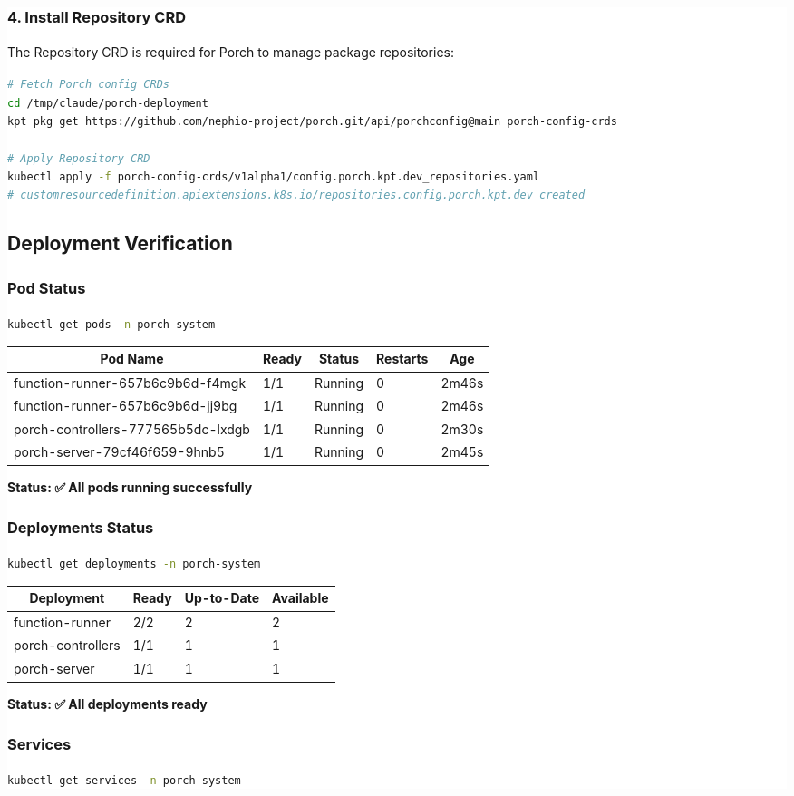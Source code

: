 ### 4. Install Repository CRD

The Repository CRD is required for Porch to manage package repositories:

```bash
# Fetch Porch config CRDs
cd /tmp/claude/porch-deployment
kpt pkg get https://github.com/nephio-project/porch.git/api/porchconfig@main porch-config-crds

# Apply Repository CRD
kubectl apply -f porch-config-crds/v1alpha1/config.porch.kpt.dev_repositories.yaml
# customresourcedefinition.apiextensions.k8s.io/repositories.config.porch.kpt.dev created
```

## Deployment Verification

### Pod Status

```bash
kubectl get pods -n porch-system
```

| Pod Name | Ready | Status | Restarts | Age |
|----------|-------|--------|----------|-----|
| function-runner-657b6c9b6d-f4mgk | 1/1 | Running | 0 | 2m46s |
| function-runner-657b6c9b6d-jj9bg | 1/1 | Running | 0 | 2m46s |
| porch-controllers-777565b5dc-lxdgb | 1/1 | Running | 0 | 2m30s |
| porch-server-79cf46f659-9hnb5 | 1/1 | Running | 0 | 2m45s |

**Status: ✅ All pods running successfully**

### Deployments Status

```bash
kubectl get deployments -n porch-system
```

| Deployment | Ready | Up-to-Date | Available |
|------------|-------|------------|-----------|
| function-runner | 2/2 | 2 | 2 |
| porch-controllers | 1/1 | 1 | 1 |
| porch-server | 1/1 | 1 | 1 |

**Status: ✅ All deployments ready**

### Services

```bash
kubectl get services -n porch-system
```
